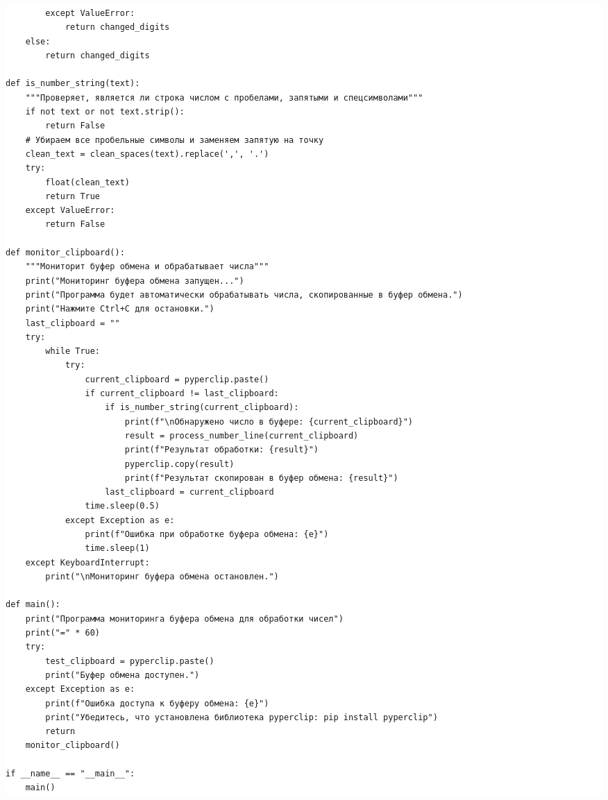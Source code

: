 ```
        except ValueError:
            return changed_digits
    else:
        return changed_digits

def is_number_string(text):
    """Проверяет, является ли строка числом с пробелами, запятыми и спецсимволами"""
    if not text or not text.strip():
        return False
    # Убираем все пробельные символы и заменяем запятую на точку
    clean_text = clean_spaces(text).replace(',', '.')
    try:
        float(clean_text)
        return True
    except ValueError:
        return False

def monitor_clipboard():
    """Мониторит буфер обмена и обрабатывает числа"""
    print("Мониторинг буфера обмена запущен...")
    print("Программа будет автоматически обрабатывать числа, скопированные в буфер обмена.")
    print("Нажмите Ctrl+C для остановки.")
    last_clipboard = ""
    try:
        while True:
            try:
                current_clipboard = pyperclip.paste()
                if current_clipboard != last_clipboard:
                    if is_number_string(current_clipboard):
                        print(f"\nОбнаружено число в буфере: {current_clipboard}")
                        result = process_number_line(current_clipboard)
                        print(f"Результат обработки: {result}")
                        pyperclip.copy(result)
                        print(f"Результат скопирован в буфер обмена: {result}")
                    last_clipboard = current_clipboard
                time.sleep(0.5)
            except Exception as e:
                print(f"Ошибка при обработке буфера обмена: {e}")
                time.sleep(1)
    except KeyboardInterrupt:
        print("\nМониторинг буфера обмена остановлен.")

def main():
    print("Программа мониторинга буфера обмена для обработки чисел")
    print("=" * 60)
    try:
        test_clipboard = pyperclip.paste()
        print("Буфер обмена доступен.")
    except Exception as e:
        print(f"Ошибка доступа к буферу обмена: {e}")
        print("Убедитесь, что установлена библиотека pyperclip: pip install pyperclip")
        return
    monitor_clipboard()

if __name__ == "__main__":
    main()
```
